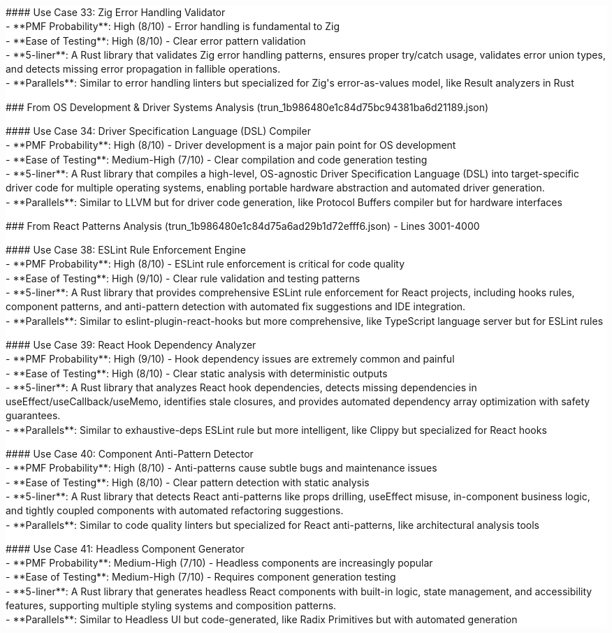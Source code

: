 \#\#\#\# Use Case 33: Zig Error Handling Validator  
\- \*\*PMF Probability\*\*: High (8/10) \- Error handling is fundamental to Zig  
\- \*\*Ease of Testing\*\*: High (8/10) \- Clear error pattern validation  
\- \*\*5-liner\*\*: A Rust library that validates Zig error handling patterns, ensures proper try/catch usage, validates error union types, and detects missing error propagation in fallible operations.  
\- \*\*Parallels\*\*: Similar to error handling linters but specialized for Zig's error-as-values model, like Result analyzers in Rust

\#\#\# From OS Development & Driver Systems Analysis (trun\_1b986480e1c84d75bc94381ba6d21189.json)

\#\#\#\# Use Case 34: Driver Specification Language (DSL) Compiler  
\- \*\*PMF Probability\*\*: High (8/10) \- Driver development is a major pain point for OS development  
\- \*\*Ease of Testing\*\*: Medium-High (7/10) \- Clear compilation and code generation testing  
\- \*\*5-liner\*\*: A Rust library that compiles a high-level, OS-agnostic Driver Specification Language (DSL) into target-specific driver code for multiple operating systems, enabling portable hardware abstraction and automated driver generation.  
\- \*\*Parallels\*\*: Similar to LLVM but for driver code generation, like Protocol Buffers compiler but for hardware interfaces

\#\#\# From React Patterns Analysis (trun\_1b986480e1c84d75a6ad29b1d72efff6.json) \- Lines 3001-4000

\#\#\#\# Use Case 38: ESLint Rule Enforcement Engine  
\- \*\*PMF Probability\*\*: High (8/10) \- ESLint rule enforcement is critical for code quality  
\- \*\*Ease of Testing\*\*: High (9/10) \- Clear rule validation and testing patterns  
\- \*\*5-liner\*\*: A Rust library that provides comprehensive ESLint rule enforcement for React projects, including hooks rules, component patterns, and anti-pattern detection with automated fix suggestions and IDE integration.  
\- \*\*Parallels\*\*: Similar to eslint-plugin-react-hooks but more comprehensive, like TypeScript language server but for ESLint rules

\#\#\#\# Use Case 39: React Hook Dependency Analyzer  
\- \*\*PMF Probability\*\*: High (9/10) \- Hook dependency issues are extremely common and painful  
\- \*\*Ease of Testing\*\*: High (8/10) \- Clear static analysis with deterministic outputs  
\- \*\*5-liner\*\*: A Rust library that analyzes React hook dependencies, detects missing dependencies in useEffect/useCallback/useMemo, identifies stale closures, and provides automated dependency array optimization with safety guarantees.  
\- \*\*Parallels\*\*: Similar to exhaustive-deps ESLint rule but more intelligent, like Clippy but specialized for React hooks

\#\#\#\# Use Case 40: Component Anti-Pattern Detector  
\- \*\*PMF Probability\*\*: High (8/10) \- Anti-patterns cause subtle bugs and maintenance issues  
\- \*\*Ease of Testing\*\*: High (8/10) \- Clear pattern detection with static analysis  
\- \*\*5-liner\*\*: A Rust library that detects React anti-patterns like props drilling, useEffect misuse, in-component business logic, and tightly coupled components with automated refactoring suggestions.  
\- \*\*Parallels\*\*: Similar to code quality linters but specialized for React anti-patterns, like architectural analysis tools

\#\#\#\# Use Case 41: Headless Component Generator  
\- \*\*PMF Probability\*\*: Medium-High (7/10) \- Headless components are increasingly popular  
\- \*\*Ease of Testing\*\*: Medium-High (7/10) \- Requires component generation testing  
\- \*\*5-liner\*\*: A Rust library that generates headless React components with built-in logic, state management, and accessibility features, supporting multiple styling systems and composition patterns.  
\- \*\*Parallels\*\*: Similar to Headless UI but code-generated, like Radix Primitives but with automated generation
